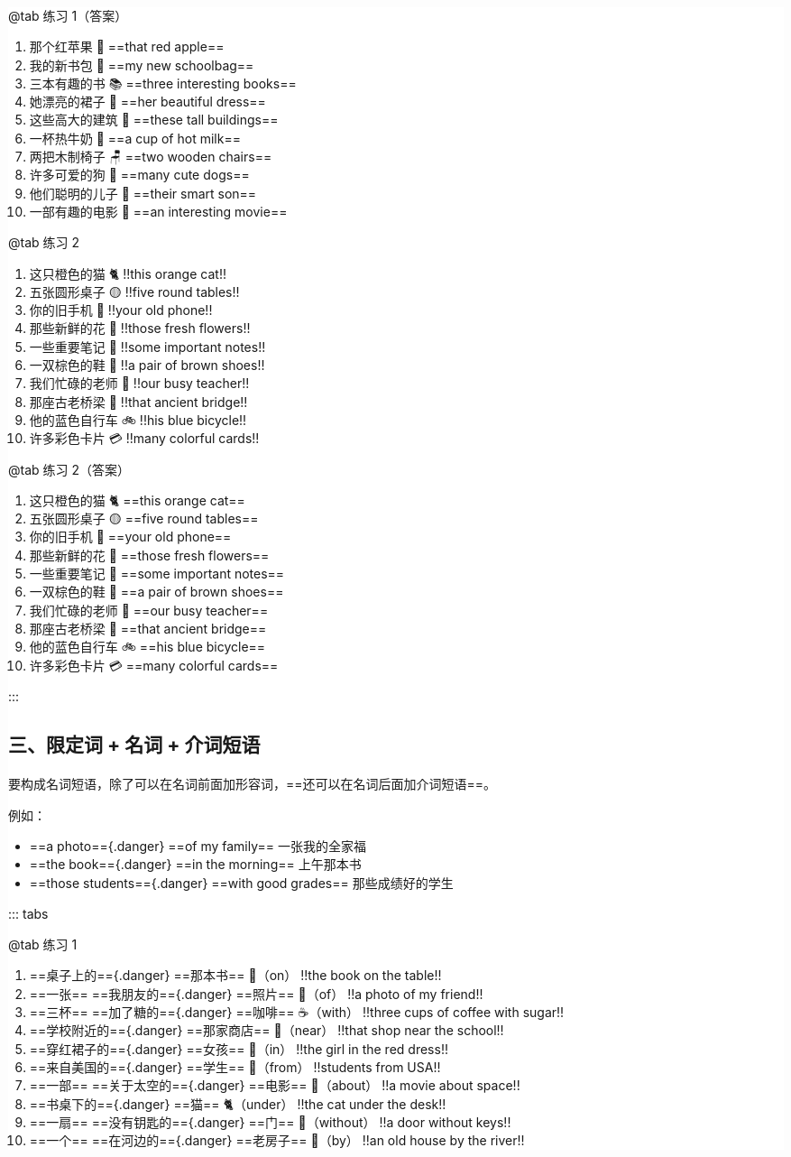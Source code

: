 @tab 练习 1（答案）

1. 那个红苹果 🍎 ==that red apple==
2. 我的新书包 🎒 ==my new schoolbag==
3. 三本有趣的书 📚 ==three interesting books==
4. 她漂亮的裙子 👗 ==her beautiful dress==
5. 这些高大的建筑 🏢 ==these tall buildings==
6. 一杯热牛奶 🥛 ==a cup of hot milk==
7. 两把木制椅子 🪑 ==two wooden chairs==
8. 许多可爱的狗 🐶 ==many cute dogs==
9. 他们聪明的儿子 👦 ==their smart son==
10. 一部有趣的电影 🎦 ==an interesting movie==

@tab 练习 2

1. 这只橙色的猫 🐈 !!this orange cat!!
2. 五张圆形桌子 🟡 !!five round tables!!
3. 你的旧手机 📱 !!your old phone!!
4. 那些新鲜的花 🌸 !!those fresh flowers!!
5. 一些重要笔记 📄 !!some important notes!!
6. 一双棕色的鞋 👞 !!a pair of brown shoes!!
7. 我们忙碌的老师 🧑 !!our busy teacher!!
8. 那座古老桥梁 🌉 !!that ancient bridge!!
9. 他的蓝色自行车 🚲 !!his blue bicycle!!
10. 许多彩色卡片 💳 !!many colorful cards!!

@tab 练习 2（答案）

1. 这只橙色的猫 🐈 ==this orange cat==
2. 五张圆形桌子 🟡 ==five round tables==
3. 你的旧手机 📱 ==your old phone==
4. 那些新鲜的花 🌸 ==those fresh flowers==
5. 一些重要笔记 📄 ==some important notes==
6. 一双棕色的鞋 👞 ==a pair of brown shoes==
7. 我们忙碌的老师 🧑 ==our busy teacher==
8. 那座古老桥梁 🌉 ==that ancient bridge==
9. 他的蓝色自行车 🚲 ==his blue bicycle==
10. 许多彩色卡片 💳 ==many colorful cards==

:::

## 三、限定词 + 名词 + 介词短语

要构成名词短语，除了可以在名词前面加形容词，==还可以在名词后面加介词短语==。

例如：

- ==a photo=={.danger} ==of my family== 一张我的全家福
- ==the book=={.danger} ==in the morning== 上午那本书
- ==those students=={.danger} ==with good grades== 那些成绩好的学生

::: tabs

@tab 练习 1

1. ==桌子上的=={.danger} ==那本书== 📖（on） !!the book on the table!!
2. ==一张== ==我朋友的=={.danger} ==照片== 📸（of） !!a photo of my friend!!
3. ==三杯== ==加了糖的=={.danger} ==咖啡== ☕（with） !!three cups of coffee with sugar!!
4. ==学校附近的=={.danger} ==那家商店== 🏪（near） !!that shop near the school!!
5. ==穿红裙子的=={.danger} ==女孩== 👧（in） !!the girl in the red dress!!
6. ==来自美国的=={.danger} ==学生== 🗽（from） !!students from USA!!
7. ==一部== ==关于太空的=={.danger} ==电影== 🚀（about） !!a movie about space!!
8. ==书桌下的=={.danger} ==猫== 🐈（under） !!the cat under the desk!!
9. ==一扇== ==没有钥匙的=={.danger} ==门== 🚪（without） !!a door without keys!!
10. ==一个== ==在河边的=={.danger} ==老房子== 🏡（by） !!an old house by the river!!
